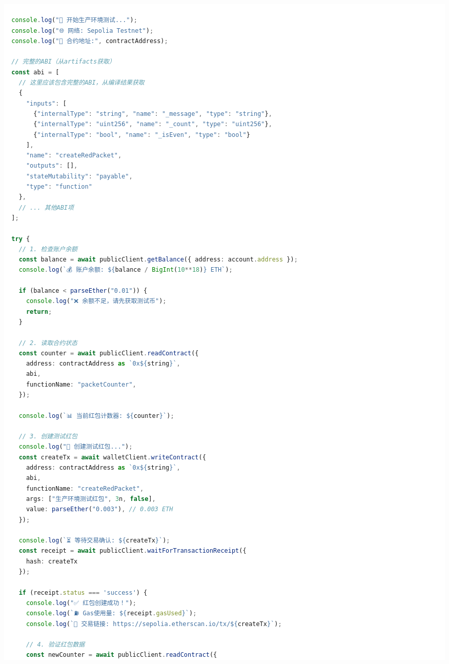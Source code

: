 ```typescript

  console.log("🧪 开始生产环境测试...");
  console.log("🌐 网络: Sepolia Testnet");
  console.log("📍 合约地址:", contractAddress);

  // 完整的ABI（从artifacts获取）
  const abi = [
    // 这里应该包含完整的ABI，从编译结果获取
    {
      "inputs": [
        {"internalType": "string", "name": "_message", "type": "string"},
        {"internalType": "uint256", "name": "_count", "type": "uint256"},
        {"internalType": "bool", "name": "_isEven", "type": "bool"}
      ],
      "name": "createRedPacket",
      "outputs": [],
      "stateMutability": "payable",
      "type": "function"
    },
    // ... 其他ABI项
  ];

  try {
    // 1. 检查账户余额
    const balance = await publicClient.getBalance({ address: account.address });
    console.log(`💰 账户余额: ${balance / BigInt(10**18)} ETH`);

    if (balance < parseEther("0.01")) {
      console.log("❌ 余额不足，请先获取测试币");
      return;
    }

    // 2. 读取合约状态
    const counter = await publicClient.readContract({
      address: contractAddress as `0x${string}`,
      abi,
      functionName: "packetCounter",
    });

    console.log(`📊 当前红包计数器: ${counter}`);

    // 3. 创建测试红包
    console.log("🧧 创建测试红包...");
    const createTx = await walletClient.writeContract({
      address: contractAddress as `0x${string}`,
      abi,
      functionName: "createRedPacket",
      args: ["生产环境测试红包", 3n, false],
      value: parseEther("0.003"), // 0.003 ETH
    });

    console.log(`⏳ 等待交易确认: ${createTx}`);
    const receipt = await publicClient.waitForTransactionReceipt({ 
      hash: createTx 
    });

    if (receipt.status === 'success') {
      console.log("✅ 红包创建成功！");
      console.log(`⛽ Gas使用量: ${receipt.gasUsed}`);
      console.log(`🔗 交易链接: https://sepolia.etherscan.io/tx/${createTx}`);

      // 4. 验证红包数据
      const newCounter = await publicClient.readContract({
```